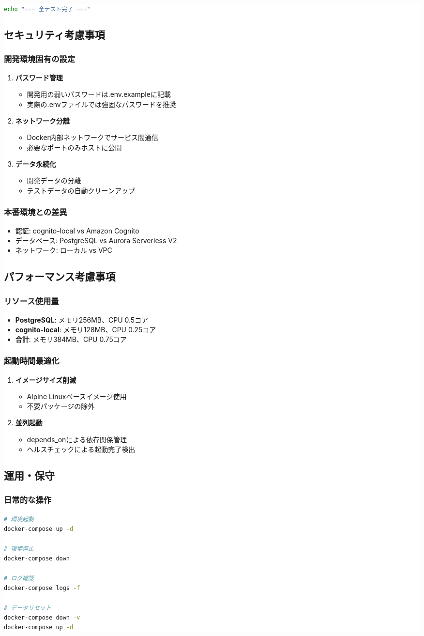 ```bash
echo "=== 全テスト完了 ==="
```

## セキュリティ考慮事項

### 開発環境固有の設定

1. **パスワード管理**
   - 開発用の弱いパスワードは.env.exampleに記載
   - 実際の.envファイルでは強固なパスワードを推奨

2. **ネットワーク分離**
   - Docker内部ネットワークでサービス間通信
   - 必要なポートのみホストに公開

3. **データ永続化**
   - 開発データの分離
   - テストデータの自動クリーンアップ

### 本番環境との差異

- 認証: cognito-local vs Amazon Cognito
- データベース: PostgreSQL vs Aurora Serverless V2
- ネットワーク: ローカル vs VPC

## パフォーマンス考慮事項

### リソース使用量

- **PostgreSQL**: メモリ256MB、CPU 0.5コア
- **cognito-local**: メモリ128MB、CPU 0.25コア
- **合計**: メモリ384MB、CPU 0.75コア

### 起動時間最適化

1. **イメージサイズ削減**
   - Alpine Linuxベースイメージ使用
   - 不要パッケージの除外

2. **並列起動**
   - depends_onによる依存関係管理
   - ヘルスチェックによる起動完了検出

## 運用・保守

### 日常的な操作

```bash
# 環境起動
docker-compose up -d

# 環境停止
docker-compose down

# ログ確認
docker-compose logs -f

# データリセット
docker-compose down -v
docker-compose up -d
```

